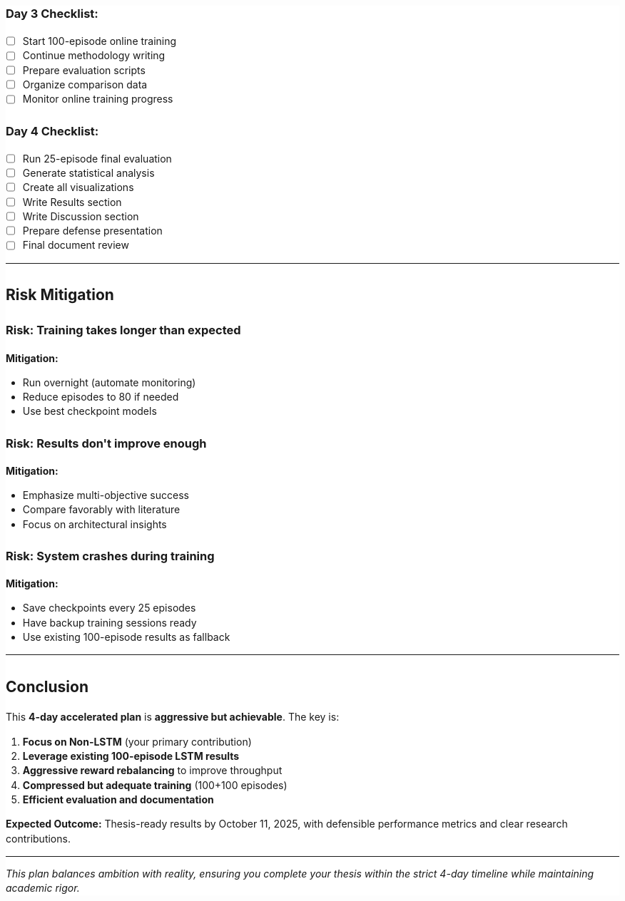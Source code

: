 ### **Day 3 Checklist:**
- [ ] Start 100-episode online training
- [ ] Continue methodology writing
- [ ] Prepare evaluation scripts
- [ ] Organize comparison data
- [ ] Monitor online training progress

### **Day 4 Checklist:**
- [ ] Run 25-episode final evaluation
- [ ] Generate statistical analysis
- [ ] Create all visualizations
- [ ] Write Results section
- [ ] Write Discussion section
- [ ] Prepare defense presentation
- [ ] Final document review

---

## Risk Mitigation

### **Risk: Training takes longer than expected**
**Mitigation:** 
- Run overnight (automate monitoring)
- Reduce episodes to 80 if needed
- Use best checkpoint models

### **Risk: Results don't improve enough**
**Mitigation:**
- Emphasize multi-objective success
- Compare favorably with literature
- Focus on architectural insights

### **Risk: System crashes during training**
**Mitigation:**
- Save checkpoints every 25 episodes
- Have backup training sessions ready
- Use existing 100-episode results as fallback

---

## Conclusion

This **4-day accelerated plan** is **aggressive but achievable**. The key is:

1. **Focus on Non-LSTM** (your primary contribution)
2. **Leverage existing 100-episode LSTM results**
3. **Aggressive reward rebalancing** to improve throughput
4. **Compressed but adequate training** (100+100 episodes)
5. **Efficient evaluation and documentation**

**Expected Outcome:** Thesis-ready results by October 11, 2025, with defensible performance metrics and clear research contributions.

---

*This plan balances ambition with reality, ensuring you complete your thesis within the strict 4-day timeline while maintaining academic rigor.*








